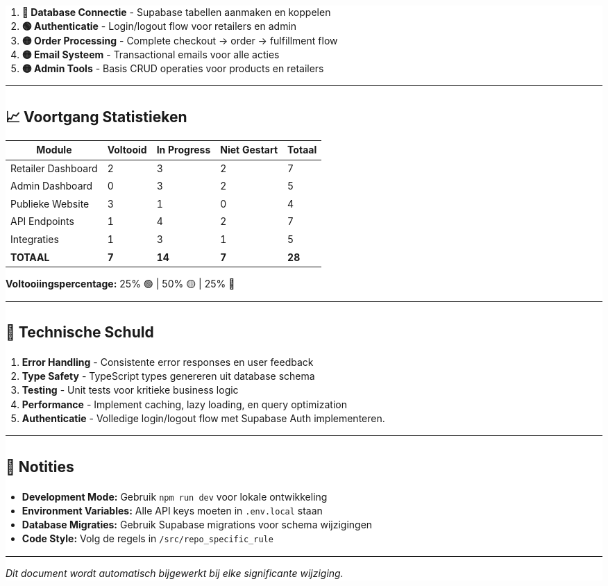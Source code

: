 1. **🔴 Database Connectie** - Supabase tabellen aanmaken en koppelen
2. **🟢 Authenticatie** - Login/logout flow voor retailers en admin
3. **🟡 Order Processing** - Complete checkout → order → fulfillment flow
4. **🟡 Email Systeem** - Transactional emails voor alle acties
5. **🟡 Admin Tools** - Basis CRUD operaties voor products en retailers

---

## 📈 Voortgang Statistieken

| Module               | Voltooid | In Progress | Niet Gestart | Totaal |
|----------------------|----------|-------------|--------------|--------|
| Retailer Dashboard   | 2        | 3           | 2            | 7      |
| Admin Dashboard      | 0        | 3           | 2            | 5      |
| Publieke Website     | 3        | 1           | 0            | 4      |
| API Endpoints        | 1        | 4           | 2            | 7      |
| Integraties          | 1        | 3           | 1            | 5      |
| **TOTAAL**           | **7**    | **14**      | **7**        | **28** |

**Voltooiingspercentage:** 25% 🟢 | 50% 🟡 | 25% 🔴

---

## 🔧 Technische Schuld

1. **Error Handling** - Consistente error responses en user feedback
2. **Type Safety** - TypeScript types genereren uit database schema
3. **Testing** - Unit tests voor kritieke business logic
4. **Performance** - Implement caching, lazy loading, en query optimization
5. **Authenticatie** - Volledige login/logout flow met Supabase Auth implementeren.

---

## 📝 Notities

- **Development Mode:** Gebruik `npm run dev` voor lokale ontwikkeling
- **Environment Variables:** Alle API keys moeten in `.env.local` staan
- **Database Migraties:** Gebruik Supabase migrations voor schema wijzigingen
- **Code Style:** Volg de regels in `/src/repo_specific_rule`

---

*Dit document wordt automatisch bijgewerkt bij elke significante wijziging.* 